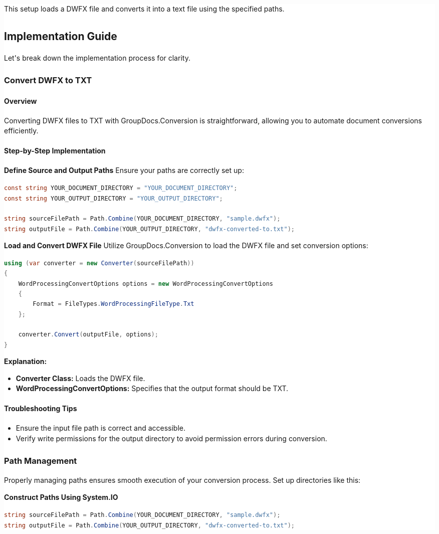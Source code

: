 This setup loads a DWFX file and converts it into a text file using the specified paths.

## Implementation Guide

Let's break down the implementation process for clarity.

### Convert DWFX to TXT

#### Overview
Converting DWFX files to TXT with GroupDocs.Conversion is straightforward, allowing you to automate document conversions efficiently.

#### Step-by-Step Implementation
**Define Source and Output Paths**
Ensure your paths are correctly set up:

```csharp
const string YOUR_DOCUMENT_DIRECTORY = "YOUR_DOCUMENT_DIRECTORY";
const string YOUR_OUTPUT_DIRECTORY = "YOUR_OUTPUT_DIRECTORY";

string sourceFilePath = Path.Combine(YOUR_DOCUMENT_DIRECTORY, "sample.dwfx");
string outputFile = Path.Combine(YOUR_OUTPUT_DIRECTORY, "dwfx-converted-to.txt");
```

**Load and Convert DWFX File**
Utilize GroupDocs.Conversion to load the DWFX file and set conversion options:

```csharp
using (var converter = new Converter(sourceFilePath))
{
    WordProcessingConvertOptions options = new WordProcessingConvertOptions
    {
        Format = FileTypes.WordProcessingFileType.Txt
    };

    converter.Convert(outputFile, options);
}
```

**Explanation:**
- **Converter Class:** Loads the DWFX file.
- **WordProcessingConvertOptions:** Specifies that the output format should be TXT.

#### Troubleshooting Tips
- Ensure the input file path is correct and accessible.
- Verify write permissions for the output directory to avoid permission errors during conversion.

### Path Management
Properly managing paths ensures smooth execution of your conversion process. Set up directories like this:

**Construct Paths Using System.IO**
```csharp
string sourceFilePath = Path.Combine(YOUR_DOCUMENT_DIRECTORY, "sample.dwfx");
string outputFile = Path.Combine(YOUR_OUTPUT_DIRECTORY, "dwfx-converted-to.txt");
```
